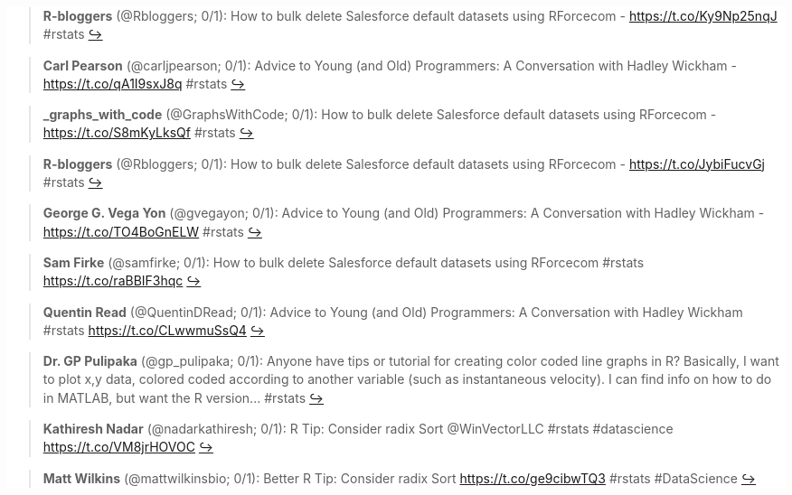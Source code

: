 


> **R-bloggers** (@Rbloggers; 0/1): How to bulk delete Salesforce default datasets using RForcecom - https://t.co/Ky9Np25nqJ #rstats  [&#8618;](https://twitter.com/dataandme/status/1032350809642737665)




> **Carl Pearson** (@carljpearson; 0/1): Advice to Young (and Old) Programmers: A Conversation with Hadley Wickham - https://t.co/qA1I9sxJ8q #rstats  [&#8618;](https://twitter.com/dataandme/status/1032365682472771584)




> **_graphs_with_code** (@GraphsWithCode; 0/1): How to bulk delete Salesforce default datasets using RForcecom - https://t.co/S8mKyLksQf #rstats  [&#8618;](https://twitter.com/dataandme/status/1032350594772729856)




> **R-bloggers** (@Rbloggers; 0/1): How to bulk delete Salesforce default datasets using RForcecom - https://t.co/JybiFucvGj #rstats  [&#8618;](https://twitter.com/dataandme/status/1032349994320384000)




> **George G. Vega Yon** (@gvegayon; 0/1): Advice to Young (and Old) Programmers: A Conversation with Hadley Wickham - https://t.co/TO4BoGnELW #rstats  [&#8618;](https://twitter.com/dataandme/status/1032365187687362560)




> **Sam Firke** (@samfirke; 0/1): How to bulk delete Salesforce default datasets using RForcecom #rstats https://t.co/raBBIF3hqc  [&#8618;](https://twitter.com/dataandme/status/1032349756511723521)




> **Quentin Read** (@QuentinDRead; 0/1): Advice to Young (and Old) Programmers: A Conversation with Hadley Wickham #rstats https://t.co/CLwwmuSsQ4  [&#8618;](https://twitter.com/dataandme/status/1032364843456585731)




> **Dr. GP Pulipaka** (@gp_pulipaka; 0/1): Anyone have tips or tutorial for creating color coded line graphs in R? Basically, I want to plot x,y data, colored coded according to another variable (such as instantaneous velocity).  I can find info on how to do in MATLAB, but want the R version... #rstats  [&#8618;](https://twitter.com/dataandme/status/1032362368041463809)




> **Kathiresh Nadar** (@nadarkathiresh; 0/1): R Tip: Consider radix Sort @WinVectorLLC #rstats #datascience https://t.co/VM8jrHOVOC  [&#8618;](https://twitter.com/dataandme/status/1032360814387163137)




> **Matt Wilkins** (@mattwilkinsbio; 0/1): Better R Tip: Consider radix Sort https://t.co/ge9cibwTQ3 #rstats #DataScience  [&#8618;](https://twitter.com/dataandme/status/1032359404295806976)
